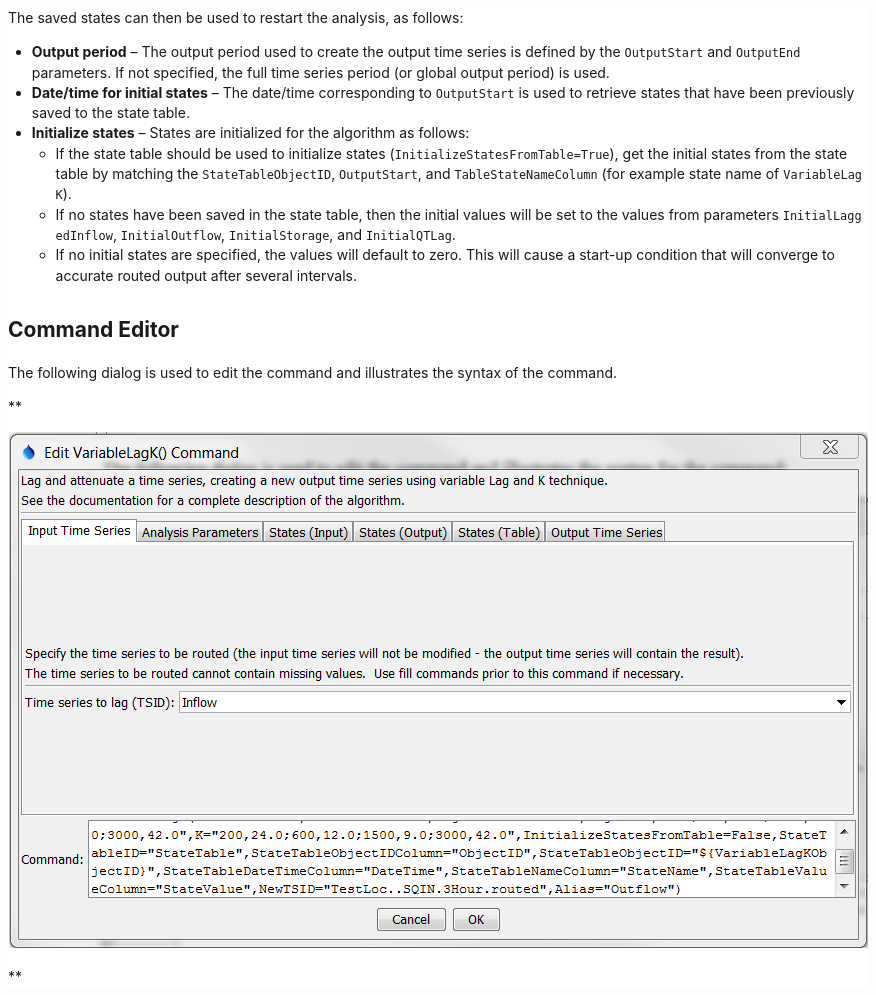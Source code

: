 The saved states can then be used to restart the analysis, as follows:

* **Output period** – The output period used to create the output time series
is defined by the `OutputStart` and `OutputEnd` parameters.
If not specified, the full time series period (or global output period) is used.
* **Date/time for initial states** – The date/time corresponding to `OutputStart`
is used to retrieve states that have been previously saved to the state table.
* **Initialize states** – States are initialized for the algorithm as follows:
	+ If the state table should be used to initialize states (`InitializeStatesFromTable=True`),
	get the initial states from the state table by matching the `StateTableObjectID`, `OutputStart`,
	and `TableStateNameColumn` (for example state name of `VariableLagK`).
	+ If no states have been saved in the state table,
	then the initial values will be set to the values from parameters
	`InitialLaggedInflow`, `InitialOutflow`, `InitialStorage`, and `InitialQTLag`.
	+ If no initial states are specified, the values will default to zero.
	This will cause a start-up condition that will converge to accurate routed output after several intervals.

## Command Editor ##

The following dialog is used to edit the command and illustrates the syntax of the command.

**<p style="text-align: center;">
![VariableLagK](VariableLagK.png)
</p>**
